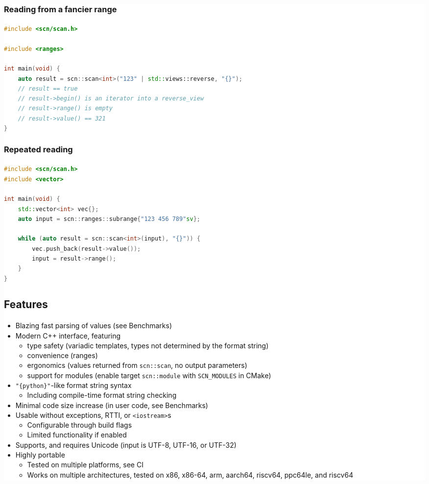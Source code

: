 ### Reading from a fancier range

```cpp
#include <scn/scan.h>

#include <ranges>

int main(void) {
    auto result = scn::scan<int>("123" | std::views::reverse, "{}");
    // result == true
    // result->begin() is an iterator into a reverse_view
    // result->range() is empty
    // result->value() == 321
}
```

### Repeated reading

```cpp
#include <scn/scan.h>
#include <vector>

int main(void) {
    std::vector<int> vec{};
    auto input = scn::ranges::subrange{"123 456 789"sv};
    
    while (auto result = scn::scan<int>(input), "{}")) {
        vec.push_back(result->value());
        input = result->range();
    }
}
```

## Features

* Blazing fast parsing of values (see Benchmarks)
* Modern C++ interface, featuring
    * type safety (variadic templates, types not determined by the format
      string)
    * convenience (ranges)
    * ergonomics (values returned from `scn::scan`, no output parameters)
    * support for modules (enable target `scn::module` with `SCN_MODULES` in CMake)
* `"{python}"`-like format string syntax
    * Including compile-time format string checking
* Minimal code size increase (in user code, see Benchmarks)
* Usable without exceptions, RTTI, or `<iostream>`s
    * Configurable through build flags
    * Limited functionality if enabled
* Supports, and requires Unicode (input is UTF-8, UTF-16, or UTF-32)
* Highly portable
    * Tested on multiple platforms, see CI
    * Works on multiple architectures, tested on x86, x86-64, arm, aarch64,
      riscv64, ppc64le, and riscv64
